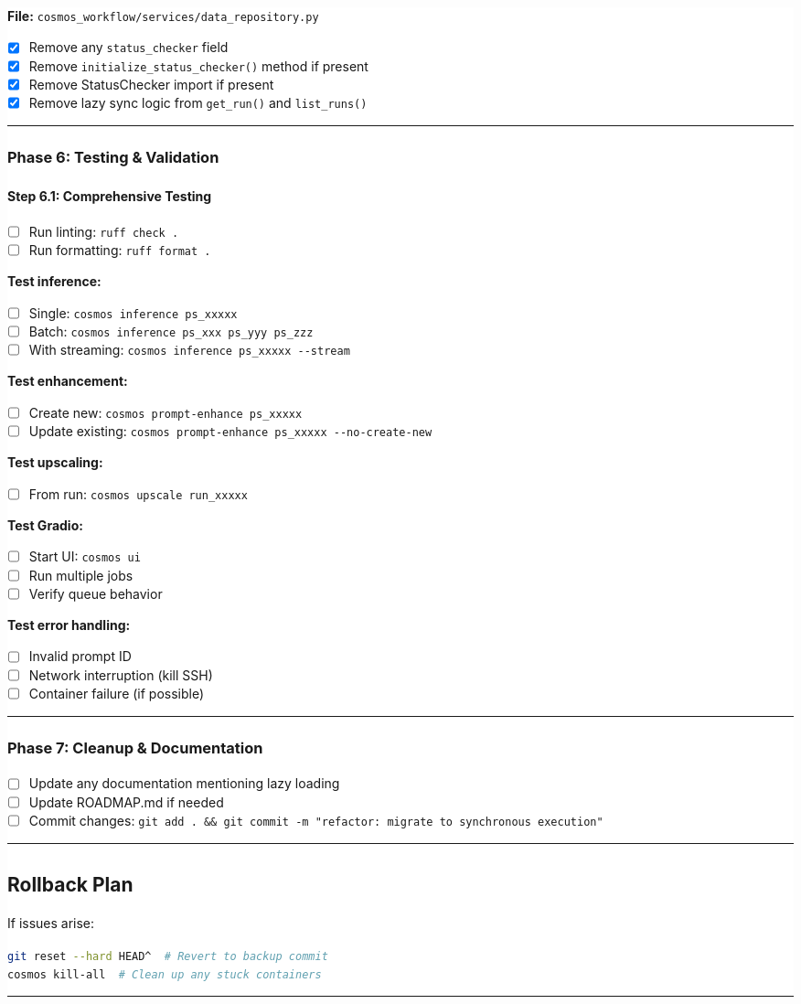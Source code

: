 **File:** `cosmos_workflow/services/data_repository.py`

- [x] Remove any `status_checker` field
- [x] Remove `initialize_status_checker()` method if present
- [x] Remove StatusChecker import if present
- [x] Remove lazy sync logic from `get_run()` and `list_runs()`

---

### Phase 6: Testing & Validation

#### Step 6.1: Comprehensive Testing
- [ ] Run linting: `ruff check .`
- [ ] Run formatting: `ruff format .`

**Test inference:**
- [ ] Single: `cosmos inference ps_xxxxx`
- [ ] Batch: `cosmos inference ps_xxx ps_yyy ps_zzz`
- [ ] With streaming: `cosmos inference ps_xxxxx --stream`

**Test enhancement:**
- [ ] Create new: `cosmos prompt-enhance ps_xxxxx`
- [ ] Update existing: `cosmos prompt-enhance ps_xxxxx --no-create-new`

**Test upscaling:**
- [ ] From run: `cosmos upscale run_xxxxx`

**Test Gradio:**
- [ ] Start UI: `cosmos ui`
- [ ] Run multiple jobs
- [ ] Verify queue behavior

**Test error handling:**
- [ ] Invalid prompt ID
- [ ] Network interruption (kill SSH)
- [ ] Container failure (if possible)

---

### Phase 7: Cleanup & Documentation

- [ ] Update any documentation mentioning lazy loading
- [ ] Update ROADMAP.md if needed
- [ ] Commit changes: `git add . && git commit -m "refactor: migrate to synchronous execution"`

---

## Rollback Plan

If issues arise:
```bash
git reset --hard HEAD^  # Revert to backup commit
cosmos kill-all  # Clean up any stuck containers
```

---